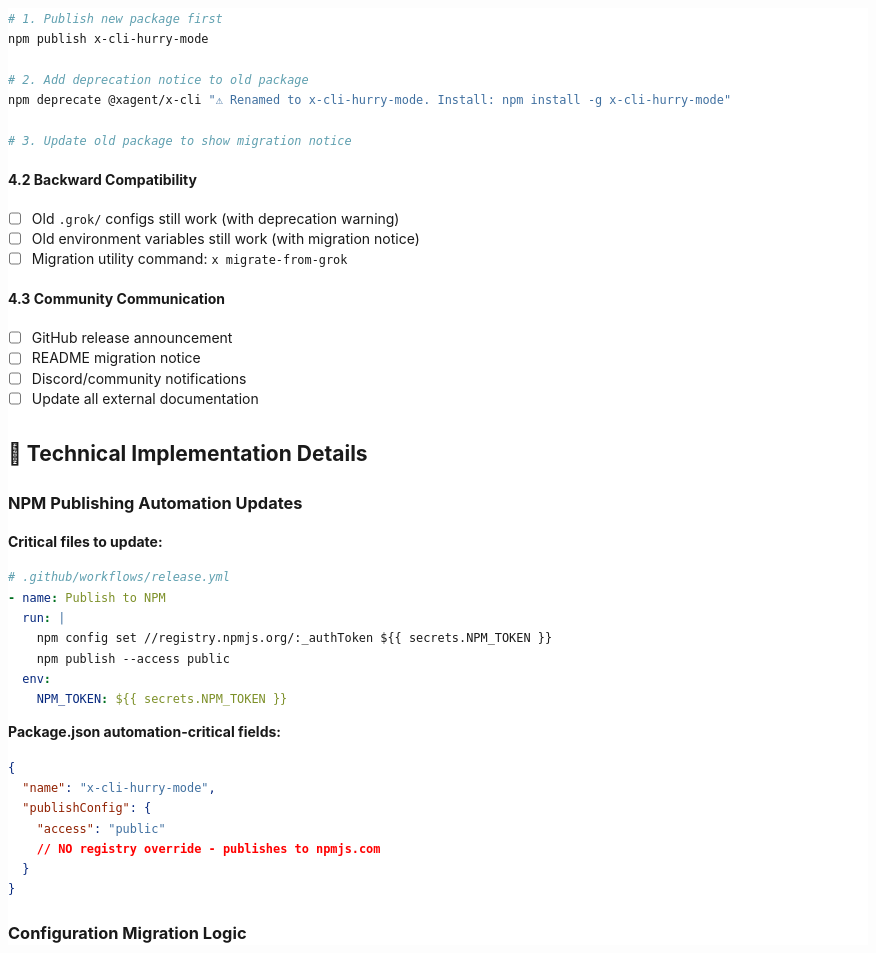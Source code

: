 ```bash
# 1. Publish new package first
npm publish x-cli-hurry-mode

# 2. Add deprecation notice to old package
npm deprecate @xagent/x-cli "⚠️ Renamed to x-cli-hurry-mode. Install: npm install -g x-cli-hurry-mode"

# 3. Update old package to show migration notice
```

#### 4.2 Backward Compatibility

- [ ] Old `.grok/` configs still work (with deprecation warning)
- [ ] Old environment variables still work (with migration notice)
- [ ] Migration utility command: `x migrate-from-grok`

#### 4.3 Community Communication

- [ ] GitHub release announcement
- [ ] README migration notice
- [ ] Discord/community notifications
- [ ] Update all external documentation

## 🔧 Technical Implementation Details

### NPM Publishing Automation Updates

**Critical files to update:**

```yaml
# .github/workflows/release.yml
- name: Publish to NPM
  run: |
    npm config set //registry.npmjs.org/:_authToken ${{ secrets.NPM_TOKEN }}
    npm publish --access public
  env:
    NPM_TOKEN: ${{ secrets.NPM_TOKEN }}
```

**Package.json automation-critical fields:**

```json
{
  "name": "x-cli-hurry-mode",
  "publishConfig": {
    "access": "public"
    // NO registry override - publishes to npmjs.com
  }
}
```

### Configuration Migration Logic
